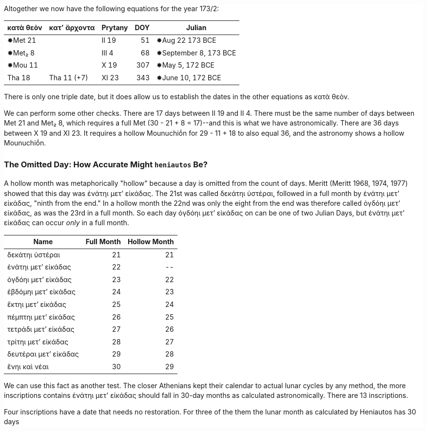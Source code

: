Altogether we now have the following equations for the year 173/2:

| κατὰ θεὸν | κατ’ ἄρχοντα | Prytany | DOY | Julian          |
|-----------|--------------|---------|----:|-----------------|
| ✸Met 21   |              | II 19   | 51  | ✸Aug 22 173 BCE |
| ✸Met₂ 8   |              | III 4   | 68  | ✸September 8, 173 BCE |
| ✸Mou 11   |              | X 19    | 307 | ✸May 5, 172 BCE |
| Tha 18    | Tha 11 (+7)  | XI 23   | 343 | ✸June 10, 172 BCE |

There is only one triple date, but it does allow us to establish the dates in the other equations as κατὰ θεὸν. 

We can perform some other checks. There are 17 days between II 19 and II 4. There must be the same number of days between Met 21 and Met₂ 8, which requires a full Met (30 - 21 + 8 = 17)--and this is what we have astronomically. There are 36 days between X 19 and XI 23. It requires a hollow Mounuchiṓn for 29 - 11 + 18 to also equal 36, and the astronomy shows a hollow Mounuchiṓn.

### The Omitted Day: How Accurate Might `heniautos` Be?

A hollow month was metaphorically "hollow" because a day is omitted from the count of days. Meritt (Meritt 1968, 1974, 1977) showed that this day was ἐνάτηι μετ’ εἰκάδας. The 21st was called δεκάτηι ὑστέραι, followed in a full month by ἐνάτηι μετ’ εἰκάδας, "ninth from the end." In a hollow month the 22nd was only the eight from the end was therefore called ὀγδόηι μετ’ εἰκάδας, as was the 23rd in a full month. So each day ὀγδόηι μετ’ εἰκάδας on can be one of two Julian Days, but ἐνάτηι μετ’ εἰκάδας can occur _only_ in a full month.

| Name                  | Full Month | Hollow Month |
|-----------------------|-----------:|-------------:|
| δεκάτηι ὑστέραι       | 21         | 21           |
| ἐνάτηι μετ’ εἰκάδας   | 22         | --           |
| ὀγδόηι μετ’ εἰκάδας   | 23         | 22           |
| ἑβδόμηι μετ’ εἰκάδας  | 24         | 23           |
| ἕκτηι μετ’ εἰκάδας    | 25         | 24           |
| πέμπτηι μετ’ εἰκάδας  | 26         | 25           |
| τετράδι μετ’ εἰκάδας  | 27         | 26           |
| τρίτηι μετ’ εἰκάδας   | 28         | 27           |
| δευτέραι μετ’ εἰκάδας | 29         | 28           |
| ἕνηι καὶ νέαι         | 30         | 29           |

We can use this fact as another test. The closer Athenians kept their calendar to actual lunar cycles by any method, the more inscriptions contains ἐνάτηι μετ’ εἰκάδας should fall in 30-day months as calculated astronomically. There are 13 inscriptions.

Four inscriptions have a date that needs no restoration. For three of the them the lunar month as calculated by Heniautos has 30 days
